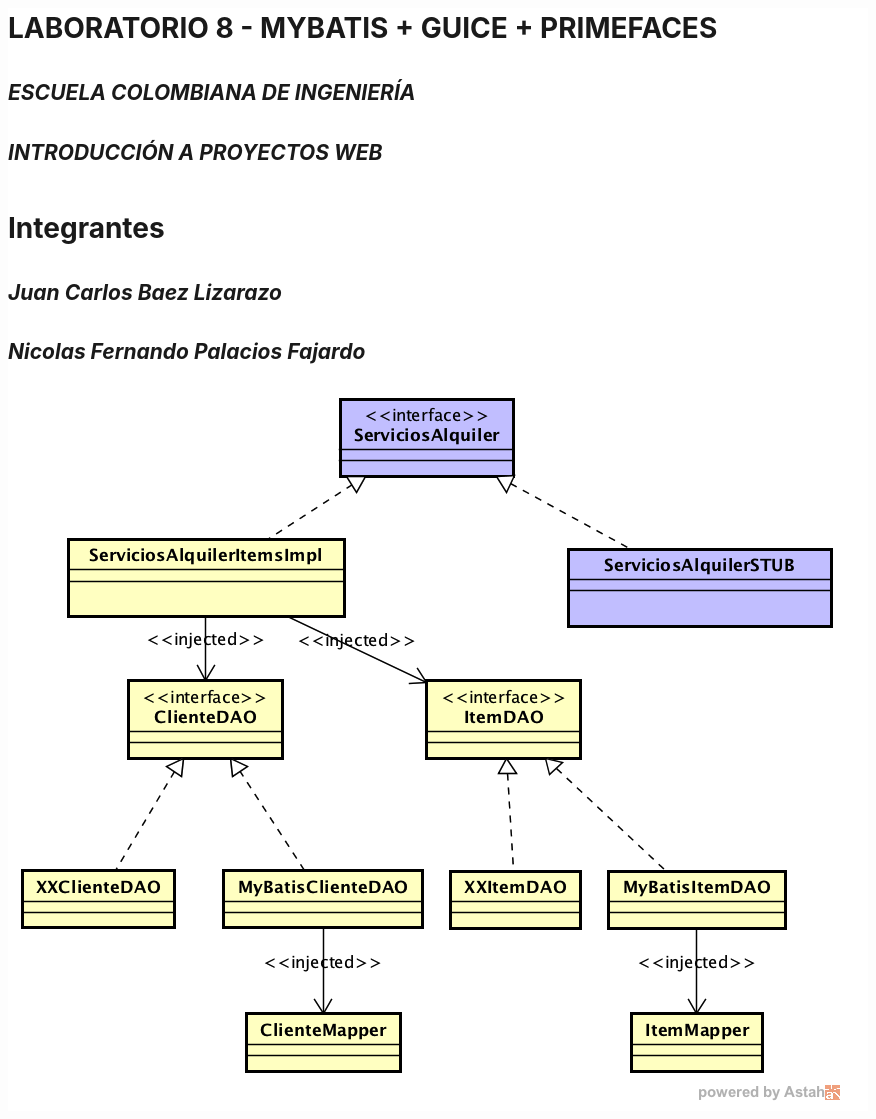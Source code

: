 # LABORATORIO 8 - MYBATIS + GUICE + PRIMEFACES
## *ESCUELA COLOMBIANA DE INGENIERÍA*
## *INTRODUCCIÓN A PROYECTOS WEB*

# Integrantes
## *Juan Carlos Baez Lizarazo*
## *Nicolas Fernando Palacios Fajardo*

![](./img/modelo.png)
